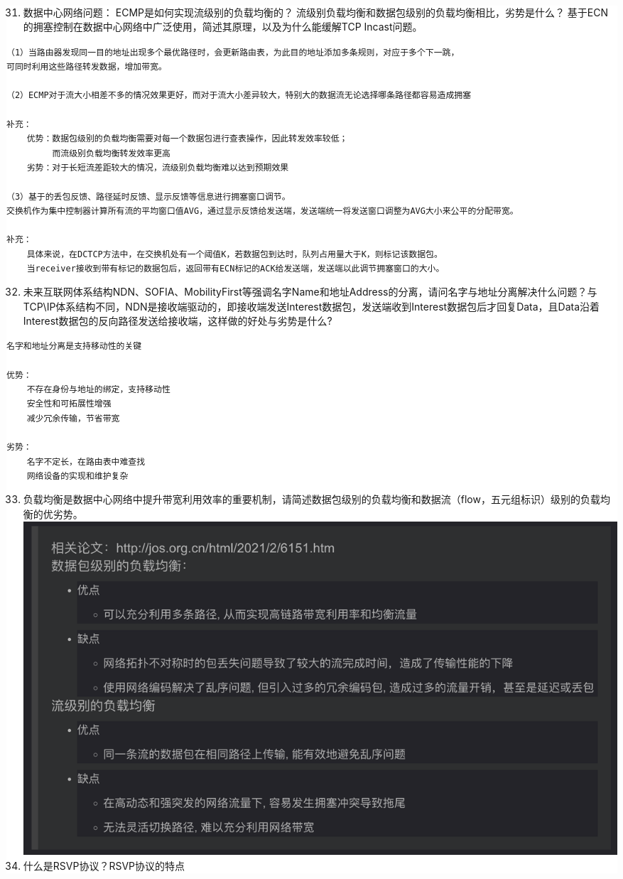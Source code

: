 31. 数据中心网络问题：
ECMP是如何实现流级别的负载均衡的？
流级别负载均衡和数据包级别的负载均衡相比，劣势是什么？
基于ECN的拥塞控制在数据中心网络中广泛使用，简述其原理，以及为什么能缓解TCP Incast问题。
``` 
（1）当路由器发现同一目的地址出现多个最优路径时，会更新路由表，为此目的地址添加多条规则，对应于多个下一跳，
可同时利用这些路径转发数据，增加带宽。

（2）ECMP对于流大小相差不多的情况效果更好，而对于流大小差异较大，特别大的数据流无论选择哪条路径都容易造成拥塞

补充：
	优势：数据包级别的负载均衡需要对每一个数据包进行查表操作，因此转发效率较低；
	     而流级别负载均衡转发效率更高
	劣势：对于长短流差距较大的情况，流级别负载均衡难以达到预期效果
	
（3）基于的丢包反馈、路径延时反馈、显示反馈等信息进行拥塞窗口调节。
交换机作为集中控制器计算所有流的平均窗口值AVG，通过显示反馈给发送端，发送端统一将发送窗口调整为AVG大小来公平的分配带宽。

补充：
	具体来说，在DCTCP方法中，在交换机处有一个阈值K，若数据包到达时，队列占用量大于K，则标记该数据包。
	当receiver接收到带有标记的数据包后，返回带有ECN标记的ACK给发送端，发送端以此调节拥塞窗口的大小。
```

32. 未来互联网体系结构NDN、SOFIA、MobilityFirst等强调名字Name和地址Address的分离，请问名字与地址分离解决什么问题？与TCP\IP体系结构不同，NDN是接收端驱动的，即接收端发送Interest数据包，发送端收到Interest数据包后才回复Data，且Data沿着Interest数据包的反向路径发送给接收端，这样做的好处与劣势是什么?
```
名字和地址分离是支持移动性的关键

优势：
	不存在身份与地址的绑定，支持移动性
	安全性和可拓展性增强
	减少冗余传输，节省带宽
	
劣势：
	名字不定长，在路由表中难查找
	网络设备的实现和维护复杂
```

33. 负载均衡是数据中心网络中提升带宽利用效率的重要机制，请简述数据包级别的负载均衡和数据流（flow，五元组标识）级别的负载均衡的优劣势。
![](33.png)
34. 什么是RSVP协议？RSVP协议的特点